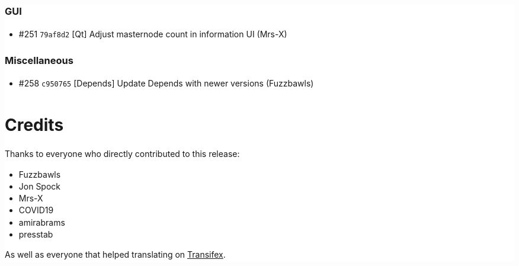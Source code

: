 ### GUI
- #251 `79af8d2` [Qt] Adjust masternode count in information UI (Mrs-X)

### Miscellaneous
- #258 `c950765` [Depends] Update Depends with newer versions (Fuzzbawls)

Credits
=======

Thanks to everyone who directly contributed to this release:
- Fuzzbawls
- Jon Spock
- Mrs-X
- COVID19
- amirabrams
- presstab

As well as everyone that helped translating on [Transifex](https://www.transifex.com/projects/p/covid19-project-translations/).

